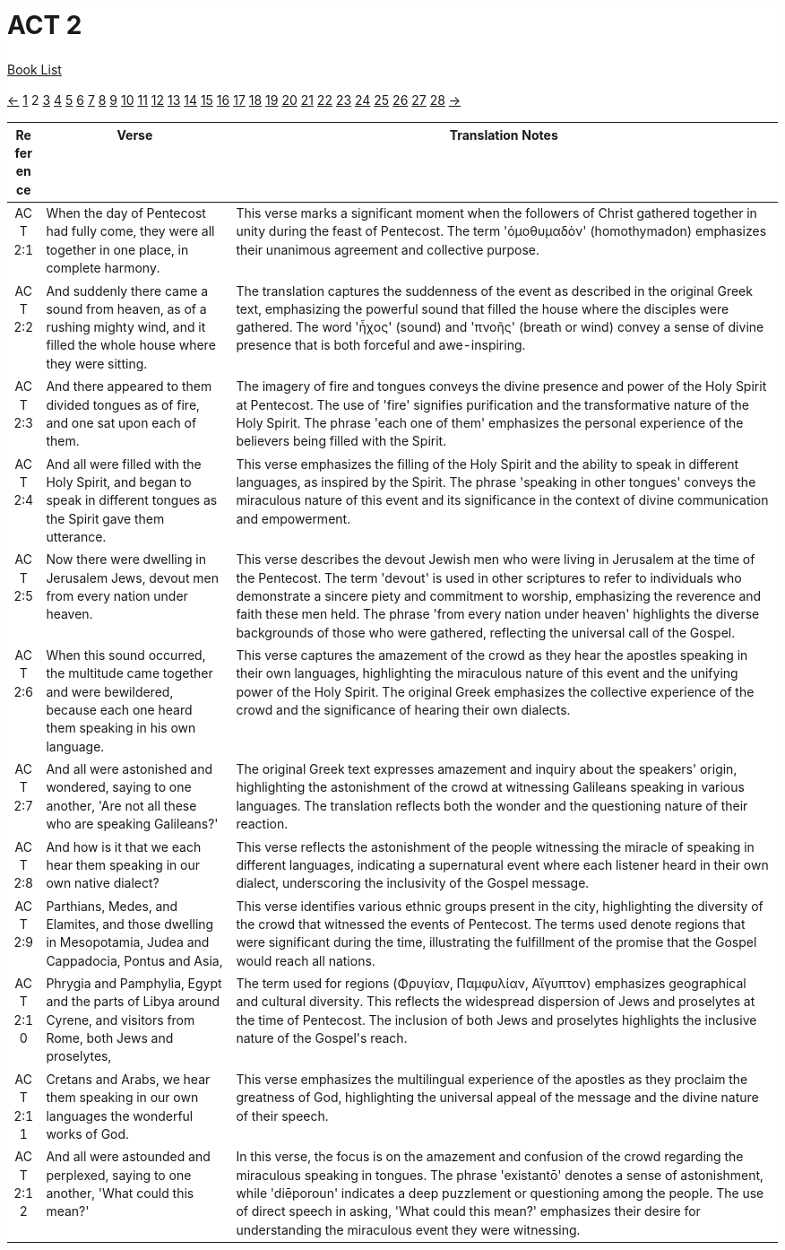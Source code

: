 # ACT 2
[Book List](../README.md)

[<-](./chapter_1.md) [1](./chapter_1.md) 2 [3](./chapter_3.md) [4](./chapter_4.md) [5](./chapter_5.md) [6](./chapter_6.md) [7](./chapter_7.md) [8](./chapter_8.md) [9](./chapter_9.md) [10](./chapter_10.md) [11](./chapter_11.md) [12](./chapter_12.md) [13](./chapter_13.md) [14](./chapter_14.md) [15](./chapter_15.md) [16](./chapter_16.md) [17](./chapter_17.md) [18](./chapter_18.md) [19](./chapter_19.md) [20](./chapter_20.md) [21](./chapter_21.md) [22](./chapter_22.md) [23](./chapter_23.md) [24](./chapter_24.md) [25](./chapter_25.md) [26](./chapter_26.md) [27](./chapter_27.md) [28](./chapter_28.md) [->](./chapter_3.md)

| Reference | Verse | Translation Notes |
|:---------:|-------|-------------------|
|ACT 2:1|When the day of Pentecost had fully come, they were all together in one place, in complete harmony.|This verse marks a significant moment when the followers of Christ gathered together in unity during the feast of Pentecost. The term 'ὁμοθυμαδὸν' (homothymadon) emphasizes their unanimous agreement and collective purpose.|
|ACT 2:2|And suddenly there came a sound from heaven, as of a rushing mighty wind, and it filled the whole house where they were sitting.|The translation captures the suddenness of the event as described in the original Greek text, emphasizing the powerful sound that filled the house where the disciples were gathered. The word 'ἦχος' (sound) and 'πνοῆς' (breath or wind) convey a sense of divine presence that is both forceful and awe-inspiring.|
|ACT 2:3|And there appeared to them divided tongues as of fire, and one sat upon each of them.|The imagery of fire and tongues conveys the divine presence and power of the Holy Spirit at Pentecost. The use of 'fire' signifies purification and the transformative nature of the Holy Spirit. The phrase 'each one of them' emphasizes the personal experience of the believers being filled with the Spirit.|
|ACT 2:4|And all were filled with the Holy Spirit, and began to speak in different tongues as the Spirit gave them utterance.|This verse emphasizes the filling of the Holy Spirit and the ability to speak in different languages, as inspired by the Spirit. The phrase 'speaking in other tongues' conveys the miraculous nature of this event and its significance in the context of divine communication and empowerment.|
|ACT 2:5|Now there were dwelling in Jerusalem Jews, devout men from every nation under heaven.|This verse describes the devout Jewish men who were living in Jerusalem at the time of the Pentecost. The term 'devout' is used in other scriptures to refer to individuals who demonstrate a sincere piety and commitment to worship, emphasizing the reverence and faith these men held. The phrase 'from every nation under heaven' highlights the diverse backgrounds of those who were gathered, reflecting the universal call of the Gospel.|
|ACT 2:6|When this sound occurred, the multitude came together and were bewildered, because each one heard them speaking in his own language.|This verse captures the amazement of the crowd as they hear the apostles speaking in their own languages, highlighting the miraculous nature of this event and the unifying power of the Holy Spirit. The original Greek emphasizes the collective experience of the crowd and the significance of hearing their own dialects.|
|ACT 2:7|And all were astonished and wondered, saying to one another, 'Are not all these who are speaking Galileans?'|The original Greek text expresses amazement and inquiry about the speakers' origin, highlighting the astonishment of the crowd at witnessing Galileans speaking in various languages. The translation reflects both the wonder and the questioning nature of their reaction.|
|ACT 2:8|And how is it that we each hear them speaking in our own native dialect?|This verse reflects the astonishment of the people witnessing the miracle of speaking in different languages, indicating a supernatural event where each listener heard in their own dialect, underscoring the inclusivity of the Gospel message.|
|ACT 2:9|Parthians, Medes, and Elamites, and those dwelling in Mesopotamia, Judea and Cappadocia, Pontus and Asia,|This verse identifies various ethnic groups present in the city, highlighting the diversity of the crowd that witnessed the events of Pentecost. The terms used denote regions that were significant during the time, illustrating the fulfillment of the promise that the Gospel would reach all nations.|
|ACT 2:10|Phrygia and Pamphylia, Egypt and the parts of Libya around Cyrene, and visitors from Rome, both Jews and proselytes,|The term used for regions (Φρυγίαν, Παμφυλίαν, Αἴγυπτον) emphasizes geographical and cultural diversity. This reflects the widespread dispersion of Jews and proselytes at the time of Pentecost. The inclusion of both Jews and proselytes highlights the inclusive nature of the Gospel's reach.|
|ACT 2:11|Cretans and Arabs, we hear them speaking in our own languages the wonderful works of God.|This verse emphasizes the multilingual experience of the apostles as they proclaim the greatness of God, highlighting the universal appeal of the message and the divine nature of their speech.|
|ACT 2:12|And all were astounded and perplexed, saying to one another, 'What could this mean?'|In this verse, the focus is on the amazement and confusion of the crowd regarding the miraculous speaking in tongues. The phrase 'existantō' denotes a sense of astonishment, while 'diēporoun' indicates a deep puzzlement or questioning among the people. The use of direct speech in asking, 'What could this mean?' emphasizes their desire for understanding the miraculous event they were witnessing.|